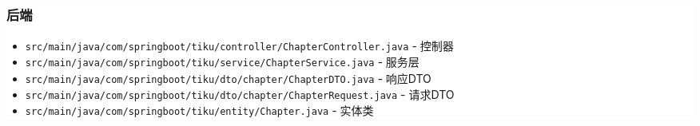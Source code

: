 ### 后端
- `src/main/java/com/springboot/tiku/controller/ChapterController.java` - 控制器
- `src/main/java/com/springboot/tiku/service/ChapterService.java` - 服务层
- `src/main/java/com/springboot/tiku/dto/chapter/ChapterDTO.java` - 响应DTO
- `src/main/java/com/springboot/tiku/dto/chapter/ChapterRequest.java` - 请求DTO
- `src/main/java/com/springboot/tiku/entity/Chapter.java` - 实体类






